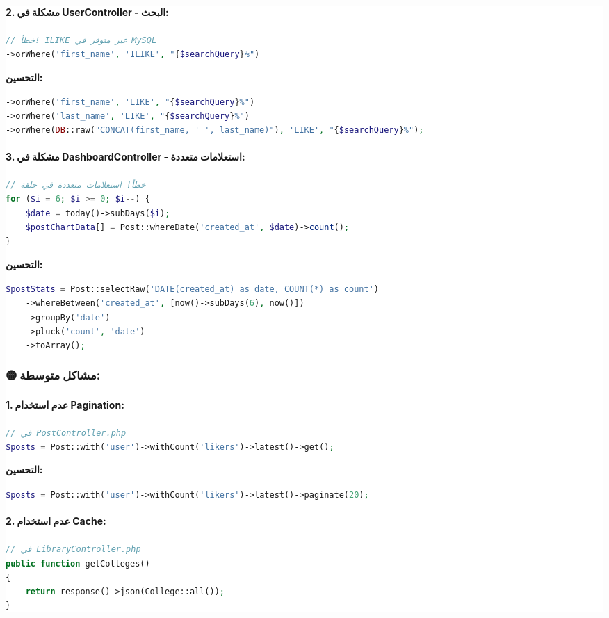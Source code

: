 #### 2. **مشكلة في UserController - البحث:**

```php
// خطأ! ILIKE غير متوفر في MySQL
->orWhere('first_name', 'ILIKE', "{$searchQuery}%")
```

**التحسين:**

```php
->orWhere('first_name', 'LIKE', "{$searchQuery}%")
->orWhere('last_name', 'LIKE', "{$searchQuery}%")
->orWhere(DB::raw("CONCAT(first_name, ' ', last_name)"), 'LIKE', "{$searchQuery}%");
```

#### 3. **مشكلة في DashboardController - استعلامات متعددة:**

```php
// خطأ! استعلامات متعددة في حلقة
for ($i = 6; $i >= 0; $i--) {
    $date = today()->subDays($i);
    $postChartData[] = Post::whereDate('created_at', $date)->count();
}
```

**التحسين:**

```php
$postStats = Post::selectRaw('DATE(created_at) as date, COUNT(*) as count')
    ->whereBetween('created_at', [now()->subDays(6), now()])
    ->groupBy('date')
    ->pluck('count', 'date')
    ->toArray();
```

### 🟡 **مشاكل متوسطة:**

#### 1. **عدم استخدام Pagination:**

```php
// في PostController.php
$posts = Post::with('user')->withCount('likers')->latest()->get();
```

**التحسين:**

```php
$posts = Post::with('user')->withCount('likers')->latest()->paginate(20);
```

#### 2. **عدم استخدام Cache:**

```php
// في LibraryController.php
public function getColleges()
{
    return response()->json(College::all());
}
```
